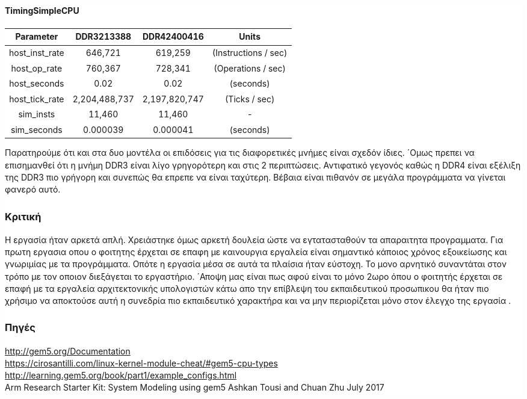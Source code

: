 #### TimingSimpleCPU

|    Parameter   |   DDR3213388  |  DDR42400416  |         Units        |
|:--------------:|:-------------:|:-------------:|:--------------------:|
| host_inst_rate |    646,721    |    619,259    | (Instructions / sec) |
|  host_op_rate  |    760,367    |    728,341    |  (Operations / sec)  |
|  host_seconds  |      0.02     |      0.02     |       (seconds)      |
| host_tick_rate | 2,204,488,737 | 2,197,820,747 |     (Ticks / sec)    |
|    sim_insts   |     11,460    |     11,460    |           -          |
|   sim_seconds  |    0.000039   |    0.000041   |       (seconds)      |

Παρατηρούμε ότι και στα δυο μοντέλα οι επιδόσεις για τις διαφορετικές μνήμες είναι σχεδόν ίδιες. ´Ομως πρεπει να επισημανθεί ότι η μνήμη DDR3 είναι λίγο γρηγορότερη και στις 2 περιπτώσεις. Αντιφατικό γεγονός καθώς η DDR4 είναι εξέλιξη της DDR3 πιο γρήγορη και συνεπώς θα επρεπε να είναι ταχύτερη. Βέβαια είναι πιθανόν σε μεγάλα προγράμματα να γίνεται φανερό αυτό.

### Κριτική 

Η εργασία ήταν αρκετά απλή. Χρειάστηκε όμως αρκετή δουλεία ώστε να εγτατασταθούν τα απαραιτητα προγραμματα. Για πρωτη εργασια οπου ο φοιτητης έρχεται σε επαφη με καινουργια εργαλεία είναι σημαντικό κάποιος χρόνος εξοικείωσης και γνωριμίας με τα προγράμματα. Οπότε η εργασία μέσα σε αυτά τα πλαίσια ήταν εύστοχη. Το μονο αρνητικό συναντάται στον τρόπο με τον οποιον διεξάγεται το εργαστήριο. ´Αποψη μας είναι πως αφού είναι το μόνο 2ωρο όπου ο φοιτητής έρχεται σε επαφή με τα εργαλεία αρχιτεκτονικής υπολογιστών κάτω απο την επίβλεψη του εκπαιδευτικού προσωπικου θα ήταν πιο χρήσιμο να αποκτούσε αυτή η συνεδρία πιο εκπαιδευτικό χαρακτήρα και  να μην  περιορίζεται μόνο  στον έλεγχο  της εργασία .

### Πηγές
http://gem5.org/Documentation \
https://cirosantilli.com/linux-kernel-module-cheat/#gem5-cpu-types \
http://learning.gem5.org/book/part1/example_configs.html \
Arm Research Starter Kit: System Modeling using gem5 Ashkan Tousi and Chuan Zhu July 2017
